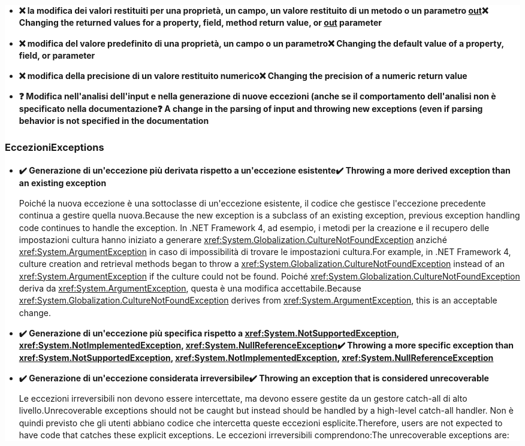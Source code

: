 - <span data-ttu-id="e944f-233">**❌ la modifica dei valori restituiti per una proprietà, un campo, un valore restituito di un metodo o un parametro [out](../../csharp/language-reference/keywords/out-parameter-modifier.md)**</span><span class="sxs-lookup"><span data-stu-id="e944f-233">**❌ Changing the returned values for a property, field, method return value, or [out](../../csharp/language-reference/keywords/out-parameter-modifier.md) parameter**</span></span>

- <span data-ttu-id="e944f-234">**❌ modifica del valore predefinito di una proprietà, un campo o un parametro**</span><span class="sxs-lookup"><span data-stu-id="e944f-234">**❌ Changing the default value of a property, field, or parameter**</span></span>

- <span data-ttu-id="e944f-235">**❌ modifica della precisione di un valore restituito numerico**</span><span class="sxs-lookup"><span data-stu-id="e944f-235">**❌ Changing the precision of a numeric return value**</span></span>

- <span data-ttu-id="e944f-236">**❓ Modifica nell'analisi dell'input e nella generazione di nuove eccezioni (anche se il comportamento dell'analisi non è specificato nella documentazione**</span><span class="sxs-lookup"><span data-stu-id="e944f-236">**❓ A change in the parsing of input and throwing new exceptions (even if parsing behavior is not specified in the documentation**</span></span>

### <a name="exceptions"></a><span data-ttu-id="e944f-237">Eccezioni</span><span class="sxs-lookup"><span data-stu-id="e944f-237">Exceptions</span></span>

- <span data-ttu-id="e944f-238">**✔️ Generazione di un'eccezione più derivata rispetto a un'eccezione esistente**</span><span class="sxs-lookup"><span data-stu-id="e944f-238">**✔️ Throwing a more derived exception than an existing exception**</span></span>

  <span data-ttu-id="e944f-239">Poiché la nuova eccezione è una sottoclasse di un'eccezione esistente, il codice che gestisce l'eccezione precedente continua a gestire quella nuova.</span><span class="sxs-lookup"><span data-stu-id="e944f-239">Because the new exception is a subclass of an existing exception, previous exception handling code continues to handle the exception.</span></span> <span data-ttu-id="e944f-240">In .NET Framework 4, ad esempio, i metodi per la creazione e il recupero delle impostazioni cultura hanno iniziato a generare <xref:System.Globalization.CultureNotFoundException> anziché <xref:System.ArgumentException> in caso di impossibilità di trovare le impostazioni cultura.</span><span class="sxs-lookup"><span data-stu-id="e944f-240">For example, in .NET Framework 4, culture creation and retrieval methods began to throw a <xref:System.Globalization.CultureNotFoundException> instead of an <xref:System.ArgumentException> if the culture could not be found.</span></span> <span data-ttu-id="e944f-241">Poiché <xref:System.Globalization.CultureNotFoundException> deriva da <xref:System.ArgumentException>, questa è una modifica accettabile.</span><span class="sxs-lookup"><span data-stu-id="e944f-241">Because <xref:System.Globalization.CultureNotFoundException> derives from <xref:System.ArgumentException>, this is an acceptable change.</span></span>

- <span data-ttu-id="e944f-242">**✔️ Generazione di un'eccezione più specifica rispetto a <xref:System.NotSupportedException>, <xref:System.NotImplementedException>, <xref:System.NullReferenceException>**</span><span class="sxs-lookup"><span data-stu-id="e944f-242">**✔️ Throwing a more specific exception than <xref:System.NotSupportedException>, <xref:System.NotImplementedException>, <xref:System.NullReferenceException>**</span></span>

- <span data-ttu-id="e944f-243">**✔️ Generazione di un'eccezione considerata irreversibile**</span><span class="sxs-lookup"><span data-stu-id="e944f-243">**✔️ Throwing an exception that is considered unrecoverable**</span></span>

  <span data-ttu-id="e944f-244">Le eccezioni irreversibili non devono essere intercettate, ma devono essere gestite da un gestore catch-all di alto livello.</span><span class="sxs-lookup"><span data-stu-id="e944f-244">Unrecoverable exceptions should not be caught but instead should be handled by a high-level catch-all handler.</span></span> <span data-ttu-id="e944f-245">Non è quindi previsto che gli utenti abbiano codice che intercetta queste eccezioni esplicite.</span><span class="sxs-lookup"><span data-stu-id="e944f-245">Therefore, users are not expected to have code that catches these explicit exceptions.</span></span> <span data-ttu-id="e944f-246">Le eccezioni irreversibili comprendono:</span><span class="sxs-lookup"><span data-stu-id="e944f-246">The unrecoverable exceptions are:</span></span>
